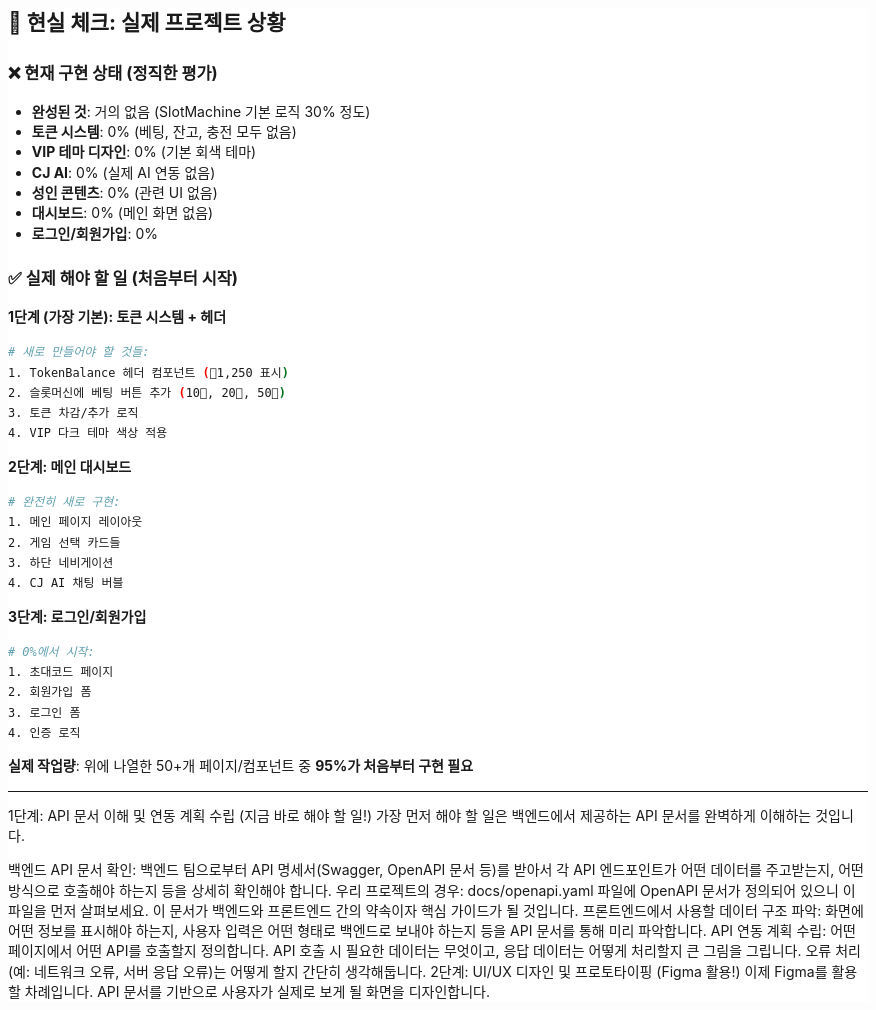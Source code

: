 
## 🚨 **현실 체크: 실제 프로젝트 상황**

### ❌ **현재 구현 상태 (정직한 평가)**
- **완성된 것**: 거의 없음 (SlotMachine 기본 로직 30% 정도)
- **토큰 시스템**: 0% (베팅, 잔고, 충전 모두 없음)
- **VIP 테마 디자인**: 0% (기본 회색 테마)
- **CJ AI**: 0% (실제 AI 연동 없음)
- **성인 콘텐츠**: 0% (관련 UI 없음)
- **대시보드**: 0% (메인 화면 없음)
- **로그인/회원가입**: 0%

### ✅ **실제 해야 할 일 (처음부터 시작)**

**1단계 (가장 기본): 토큰 시스템 + 헤더**
```bash
# 새로 만들어야 할 것들:
1. TokenBalance 헤더 컴포넌트 (💎1,250 표시)
2. 슬롯머신에 베팅 버튼 추가 (10💎, 20💎, 50💎)
3. 토큰 차감/추가 로직
4. VIP 다크 테마 색상 적용
```

**2단계: 메인 대시보드**
```bash
# 완전히 새로 구현:
1. 메인 페이지 레이아웃
2. 게임 선택 카드들
3. 하단 네비게이션
4. CJ AI 채팅 버블
```

**3단계: 로그인/회원가입**
```bash
# 0%에서 시작:
1. 초대코드 페이지
2. 회원가입 폼
3. 로그인 폼  
4. 인증 로직
```

**실제 작업량**: 위에 나열한 50+개 페이지/컴포넌트 중 **95%가 처음부터 구현 필요**

---

1단계: API 문서 이해 및 연동 계획 수립 (지금 바로 해야 할 일!)
가장 먼저 해야 할 일은 백엔드에서 제공하는 API 문서를 완벽하게 이해하는 것입니다.

백엔드 API 문서 확인: 백엔드 팀으로부터 API 명세서(Swagger, OpenAPI 문서 등)를 받아서 각 API 엔드포인트가 어떤 데이터를 주고받는지, 어떤 방식으로 호출해야 하는지 등을 상세히 확인해야 합니다.
우리 프로젝트의 경우: docs/openapi.yaml 파일에 OpenAPI 문서가 정의되어 있으니 이 파일을 먼저 살펴보세요. 이 문서가 백엔드와 프론트엔드 간의 약속이자 핵심 가이드가 될 것입니다.
프론트엔드에서 사용할 데이터 구조 파악: 화면에 어떤 정보를 표시해야 하는지, 사용자 입력은 어떤 형태로 백엔드로 보내야 하는지 등을 API 문서를 통해 미리 파악합니다.
API 연동 계획 수립:
어떤 페이지에서 어떤 API를 호출할지 정의합니다.
API 호출 시 필요한 데이터는 무엇이고, 응답 데이터는 어떻게 처리할지 큰 그림을 그립니다.
오류 처리 (예: 네트워크 오류, 서버 응답 오류)는 어떻게 할지 간단히 생각해둡니다.
2단계: UI/UX 디자인 및 프로토타이핑 (Figma 활용!)
이제 Figma를 활용할 차례입니다. API 문서를 기반으로 사용자가 실제로 보게 될 화면을 디자인합니다.
